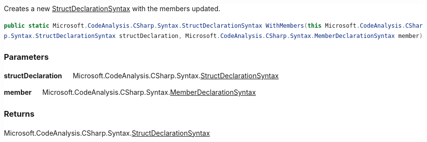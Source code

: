 Creates a new [StructDeclarationSyntax](https://docs.microsoft.com/en-us/dotnet/api/microsoft.codeanalysis.csharp.syntax.structdeclarationsyntax) with the members updated\.

```csharp
public static Microsoft.CodeAnalysis.CSharp.Syntax.StructDeclarationSyntax WithMembers(this Microsoft.CodeAnalysis.CSharp.Syntax.StructDeclarationSyntax structDeclaration, Microsoft.CodeAnalysis.CSharp.Syntax.MemberDeclarationSyntax member)
```

### Parameters

**structDeclaration** &emsp; Microsoft\.CodeAnalysis\.CSharp\.Syntax\.[StructDeclarationSyntax](https://docs.microsoft.com/en-us/dotnet/api/microsoft.codeanalysis.csharp.syntax.structdeclarationsyntax)

**member** &emsp; Microsoft\.CodeAnalysis\.CSharp\.Syntax\.[MemberDeclarationSyntax](https://docs.microsoft.com/en-us/dotnet/api/microsoft.codeanalysis.csharp.syntax.memberdeclarationsyntax)

### Returns

Microsoft\.CodeAnalysis\.CSharp\.Syntax\.[StructDeclarationSyntax](https://docs.microsoft.com/en-us/dotnet/api/microsoft.codeanalysis.csharp.syntax.structdeclarationsyntax)


